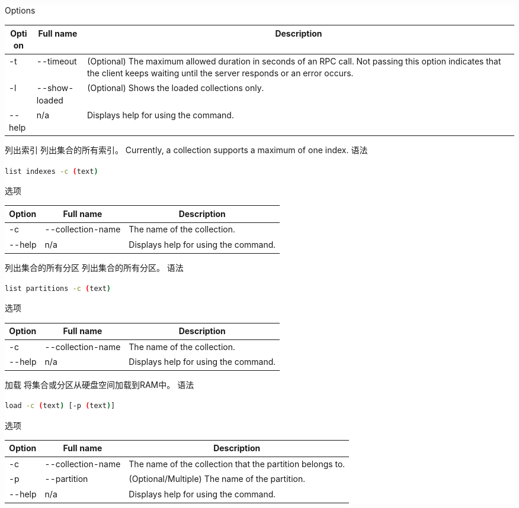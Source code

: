 Options

| Option | Full name | Description |
| --- | --- | --- |
| -t | --timeout | (Optional) The maximum allowed duration in seconds of an RPC call. Not passing this option indicates that the client keeps waiting until the server responds or an error occurs. |
| -l | --show-loaded | (Optional) Shows the loaded collections only. |
| --help | n/a | Displays help for using the command. |

列出索引
列出集合的所有索引。
 Currently, a collection supports a maximum of one index. 
语法

```bash
list indexes -c (text)

```

选项

| Option | Full name | Description |
| --- | --- | --- |
| -c | --collection-name | The name of the collection. |
| --help | n/a | Displays help for using the command. |

列出集合的所有分区
列出集合的所有分区。
语法

```bash
list partitions -c (text)

```

选项

| Option | Full name | Description |
| --- | --- | --- |
| -c | --collection-name | The name of the collection. |
| --help | n/a | Displays help for using the command. |

加载
将集合或分区从硬盘空间加载到RAM中。
语法

```bash
load -c (text) [-p (text)]

```

选项

| Option | Full name | Description |
| --- | --- | --- |
| -c | --collection-name | The name of the collection that the partition belongs to. |
| -p | --partition | (Optional/Multiple) The name of the partition. |
| --help | n/a | Displays help for using the command. |
